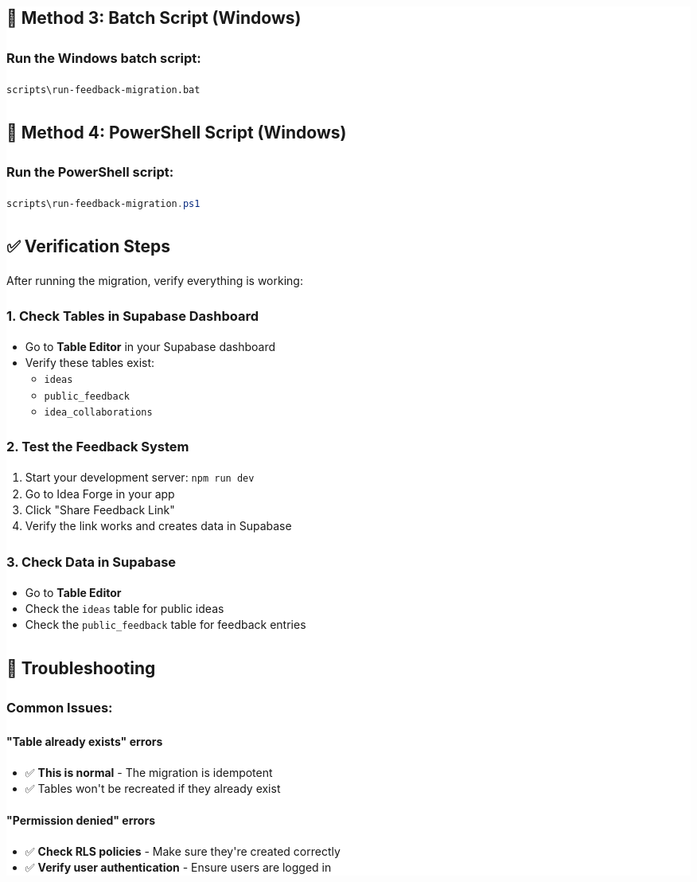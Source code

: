 ## 🔧 Method 3: Batch Script (Windows)

### Run the Windows batch script:
```cmd
scripts\run-feedback-migration.bat
```

## 🔧 Method 4: PowerShell Script (Windows)

### Run the PowerShell script:
```powershell
scripts\run-feedback-migration.ps1
```

## ✅ Verification Steps

After running the migration, verify everything is working:

### 1. Check Tables in Supabase Dashboard
- Go to **Table Editor** in your Supabase dashboard
- Verify these tables exist:
  - `ideas`
  - `public_feedback`
  - `idea_collaborations`

### 2. Test the Feedback System
1. Start your development server: `npm run dev`
2. Go to Idea Forge in your app
3. Click "Share Feedback Link"
4. Verify the link works and creates data in Supabase

### 3. Check Data in Supabase
- Go to **Table Editor**
- Check the `ideas` table for public ideas
- Check the `public_feedback` table for feedback entries

## 🚨 Troubleshooting

### Common Issues:

#### "Table already exists" errors
- ✅ **This is normal** - The migration is idempotent
- ✅ Tables won't be recreated if they already exist

#### "Permission denied" errors
- ✅ **Check RLS policies** - Make sure they're created correctly
- ✅ **Verify user authentication** - Ensure users are logged in
